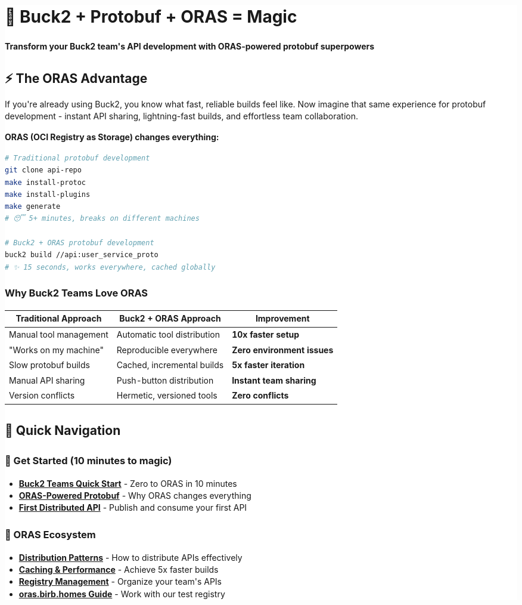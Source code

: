 # 🚀 Buck2 + Protobuf + ORAS = Magic

**Transform your Buck2 team's API development with ORAS-powered protobuf superpowers**

## ⚡ The ORAS Advantage

If you're already using Buck2, you know what fast, reliable builds feel like. Now imagine that same experience for protobuf development - instant API sharing, lightning-fast builds, and effortless team collaboration.

**ORAS (OCI Registry as Storage) changes everything:**

```bash
# Traditional protobuf development
git clone api-repo
make install-protoc
make install-plugins  
make generate
# 😴 5+ minutes, breaks on different machines

# Buck2 + ORAS protobuf development
buck2 build //api:user_service_proto
# ✨ 15 seconds, works everywhere, cached globally
```

### Why Buck2 Teams Love ORAS

| Traditional Approach | Buck2 + ORAS Approach | Improvement |
|---------------------|------------------------|-------------|
| Manual tool management | Automatic tool distribution | **10x faster setup** |
| "Works on my machine" | Reproducible everywhere | **Zero environment issues** |
| Slow protobuf builds | Cached, incremental builds | **5x faster iteration** |
| Manual API sharing | Push-button distribution | **Instant team sharing** |
| Version conflicts | Hermetic, versioned tools | **Zero conflicts** |

## 🎯 Quick Navigation

### 🚀 Get Started (10 minutes to magic)
- **[Buck2 Teams Quick Start](getting-started/buck2-teams-quick-start.md)** - Zero to ORAS in 10 minutes
- **[ORAS-Powered Protobuf](getting-started/oras-powered-protobuf.md)** - Why ORAS changes everything
- **[First Distributed API](getting-started/first-distributed-api.md)** - Publish and consume your first API

### 🎨 ORAS Ecosystem
- **[Distribution Patterns](oras-ecosystem/distribution-patterns.md)** - How to distribute APIs effectively
- **[Caching & Performance](oras-ecosystem/caching-performance.md)** - Achieve 5x faster builds
- **[Registry Management](oras-ecosystem/registry-management.md)** - Organize your team's APIs
- **[oras.birb.homes Guide](oras-ecosystem/oras-birb-homes-guide.md)** - Work with our test registry
